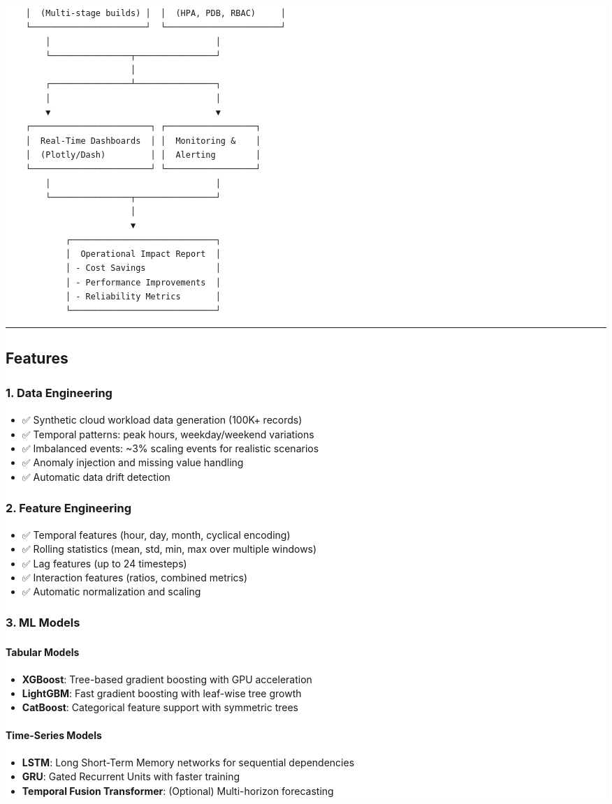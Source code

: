```
    │  (Multi-stage builds) │  │  (HPA, PDB, RBAC)     │
    └───────────────────────┘  └───────────────────────┘
        │                                 │
        └────────────────┬────────────────┘
                         │
        ┌────────────────┴────────────────┐
        │                                 │
        ▼                                 ▼
    ┌────────────────────────┐ ┌──────────────────┐
    │  Real-Time Dashboards  │ │  Monitoring &    │
    │  (Plotly/Dash)         │ │  Alerting        │
    └────────────────────────┘ └──────────────────┘
        │                                 │
        └────────────────┬────────────────┘
                         │
                         ▼
            ┌─────────────────────────────┐
            │  Operational Impact Report  │
            │ - Cost Savings              │
            │ - Performance Improvements  │
            │ - Reliability Metrics       │
            └─────────────────────────────┘
```

---

## Features

### 1. Data Engineering
- ✅ Synthetic cloud workload data generation (100K+ records)
- ✅ Temporal patterns: peak hours, weekday/weekend variations
- ✅ Imbalanced events: ~3% scaling events for realistic scenarios
- ✅ Anomaly injection and missing value handling
- ✅ Automatic data drift detection

### 2. Feature Engineering
- ✅ Temporal features (hour, day, month, cyclical encoding)
- ✅ Rolling statistics (mean, std, min, max over multiple windows)
- ✅ Lag features (up to 24 timesteps)
- ✅ Interaction features (ratios, combined metrics)
- ✅ Automatic normalization and scaling

### 3. ML Models

#### Tabular Models
- **XGBoost**: Tree-based gradient boosting with GPU acceleration
- **LightGBM**: Fast gradient boosting with leaf-wise tree growth
- **CatBoost**: Categorical feature support with symmetric trees

#### Time-Series Models
- **LSTM**: Long Short-Term Memory networks for sequential dependencies
- **GRU**: Gated Recurrent Units with faster training
- **Temporal Fusion Transformer**: (Optional) Multi-horizon forecasting
